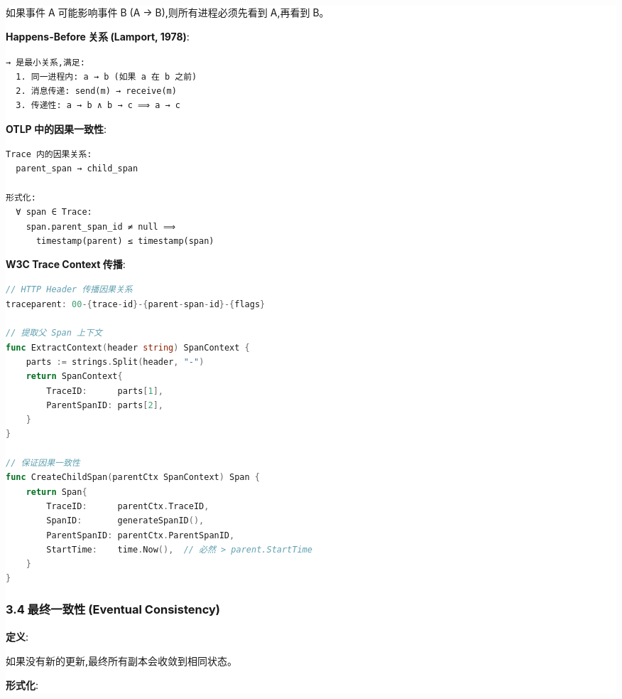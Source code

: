 如果事件 A 可能影响事件 B (A → B),则所有进程必须先看到 A,再看到 B。

**Happens-Before 关系 (Lamport, 1978)**:

```text
→ 是最小关系,满足:
  1. 同一进程内: a → b (如果 a 在 b 之前)
  2. 消息传递: send(m) → receive(m)
  3. 传递性: a → b ∧ b → c ⟹ a → c
```

**OTLP 中的因果一致性**:

```text
Trace 内的因果关系:
  parent_span → child_span

形式化:
  ∀ span ∈ Trace:
    span.parent_span_id ≠ null ⟹
      timestamp(parent) ≤ timestamp(span)
```

**W3C Trace Context 传播**:

```go
// HTTP Header 传播因果关系
traceparent: 00-{trace-id}-{parent-span-id}-{flags}

// 提取父 Span 上下文
func ExtractContext(header string) SpanContext {
    parts := strings.Split(header, "-")
    return SpanContext{
        TraceID:      parts[1],
        ParentSpanID: parts[2],
    }
}

// 保证因果一致性
func CreateChildSpan(parentCtx SpanContext) Span {
    return Span{
        TraceID:      parentCtx.TraceID,
        SpanID:       generateSpanID(),
        ParentSpanID: parentCtx.ParentSpanID,
        StartTime:    time.Now(),  // 必然 > parent.StartTime
    }
}
```

### 3.4 最终一致性 (Eventual Consistency)

**定义**:

如果没有新的更新,最终所有副本会收敛到相同状态。

**形式化**:
